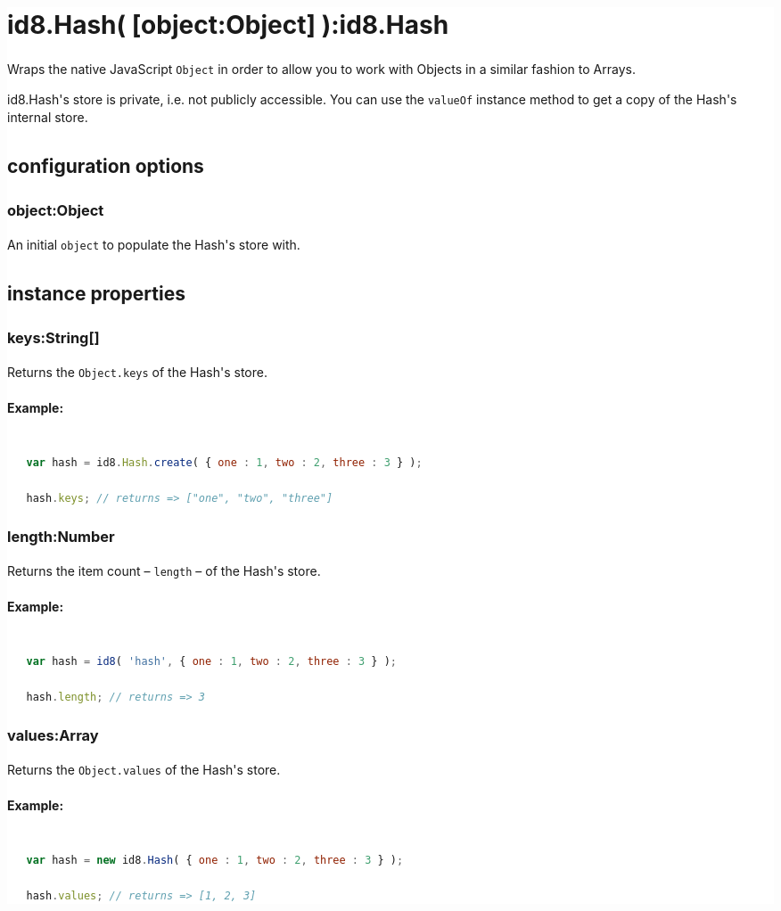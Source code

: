 # id8.Hash( [object:Object] ):id8.Hash
Wraps the native JavaScript `Object` in order to allow you to work with Objects in a similar fashion to Arrays.

id8.Hash's store is private, i.e. not publicly accessible. You can use the `valueOf` instance method to get a copy of the Hash's internal store.

## configuration options

### object:Object
An initial `object` to populate the Hash's store with.

## instance properties

### keys:String[]
Returns the `Object.keys` of the Hash's store.

#### Example:

```javascript

   var hash = id8.Hash.create( { one : 1, two : 2, three : 3 } );

   hash.keys; // returns => ["one", "two", "three"]

```

### length:Number
Returns the item count – `length` – of the Hash's store.

#### Example:

```javascript

   var hash = id8( 'hash', { one : 1, two : 2, three : 3 } );

   hash.length; // returns => 3

```

### values:Array
Returns the `Object.values` of the Hash's store.

#### Example:

```javascript

   var hash = new id8.Hash( { one : 1, two : 2, three : 3 } );

   hash.values; // returns => [1, 2, 3]

```
